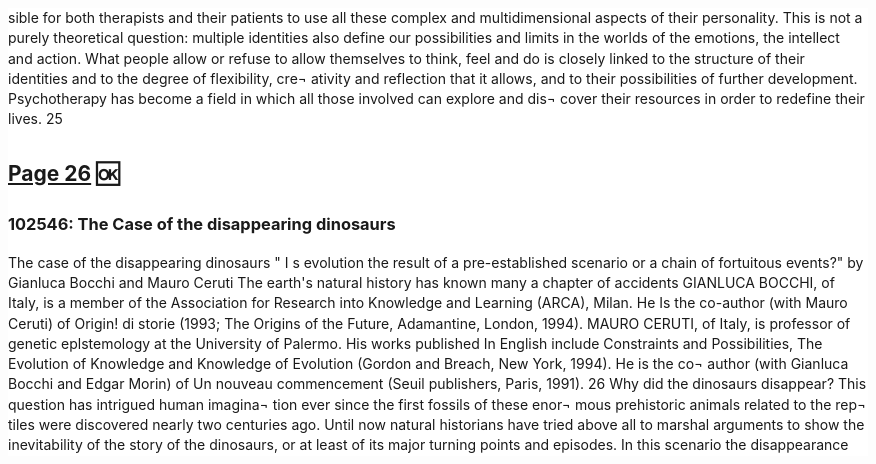 sible for both therapists and their patients to
use all these complex and multidimensional
aspects of their personality.
This is not a purely theoretical question:
multiple identities also define our possibilities
and limits in the worlds of the emotions, the
intellect and action. What people allow or
refuse to allow themselves to think, feel and
do is closely linked to the structure of their
identities and to the degree of flexibility, cre¬
ativity and reflection that it allows, and to
their possibilities of further development.
Psychotherapy has become a field in
which all those involved can explore and dis¬
cover their resources in order to redefine
their lives.
25
## [Page 26](https://demo.humlab.umu.se/courier/102554engo.pdf#page=26) 🆗
### 102546: The Case of the disappearing dinosaurs
The case of the disappearing
dinosaurs
" I s evolution the result of a
pre-established scenario or a
chain of fortuitous events?"
by Gianluca Bocchi
and Mauro Ceruti
The earth's natural history has known many a chapter
of accidents
GIANLUCA BOCCHI,
of Italy, is a member of the
Association for Research into
Knowledge and Learning (ARCA),
Milan. He Is the co-author (with
Mauro Ceruti) of Origin! di storie
(1993; The Origins of the Future,
Adamantine, London, 1994).
MAURO CERUTI,
of Italy, is professor of genetic
eplstemology at the University of
Palermo. His works published In
English include Constraints and
Possibilities, The Evolution of
Knowledge and Knowledge of
Evolution (Gordon and Breach,
New York, 1994). He is the co¬
author (with Gianluca Bocchi and
Edgar Morin) of Un nouveau
commencement (Seuil publishers,
Paris, 1991).
26
Why did the dinosaurs disappear? This
question has intrigued human imagina¬
tion ever since the first fossils of these enor¬
mous prehistoric animals related to the rep¬
tiles were discovered nearly two centuries
ago.
Until now natural historians have tried
above all to marshal arguments to show the
inevitability of the story of the dinosaurs, or
at least of its major turning points and
episodes. In this scenario the disappearance